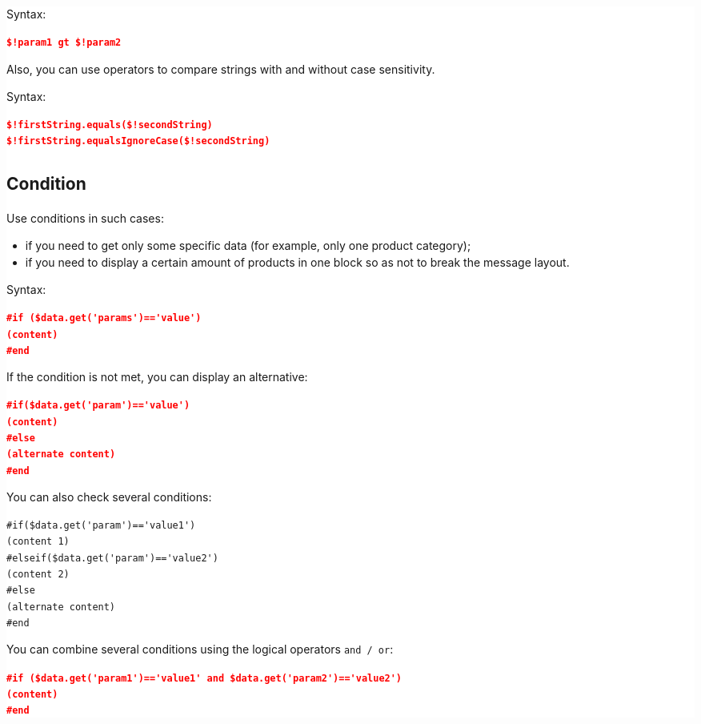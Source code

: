 Syntax:

```json
$!param1 gt $!param2
```

Also, you can use operators to compare strings with and without case sensitivity.

Syntax:

```json
$!firstString.equals($!secondString)
$!firstString.equalsIgnoreCase($!secondString)
```

## Condition

Use conditions in such cases:

* if you need to get only some specific data (for example, only one product category);
* if you need to display a certain amount of products in one block so as not to break the message layout.

Syntax:

```json
#if ($data.get('params')=='value')
(content)
#end
```

If the condition is not met, you can display an alternative:

```json
#if($data.get('param')=='value')
(content)
#else
(alternate content)
#end
```

You can also check several conditions:

```
#if($data.get('param')=='value1')
(content 1)
#elseif($data.get('param')=='value2')
(content 2)
#else
(alternate content)
#end
```

You can combine several conditions using the logical operators `and / or`:

```json
#if ($data.get('param1')=='value1' and $data.get('param2')=='value2')
(content)
#end
```
